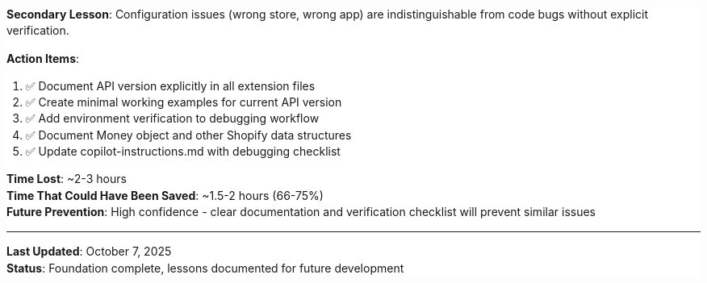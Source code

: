 **Secondary Lesson**: Configuration issues (wrong store, wrong app) are indistinguishable from code bugs without explicit verification.

**Action Items**:
1. ✅ Document API version explicitly in all extension files
2. ✅ Create minimal working examples for current API version
3. ✅ Add environment verification to debugging workflow
4. ✅ Document Money object and other Shopify data structures
5. ✅ Update copilot-instructions.md with debugging checklist

**Time Lost**: ~2-3 hours  
**Time That Could Have Been Saved**: ~1.5-2 hours (66-75%)  
**Future Prevention**: High confidence - clear documentation and verification checklist will prevent similar issues

---

**Last Updated**: October 7, 2025  
**Status**: Foundation complete, lessons documented for future development
